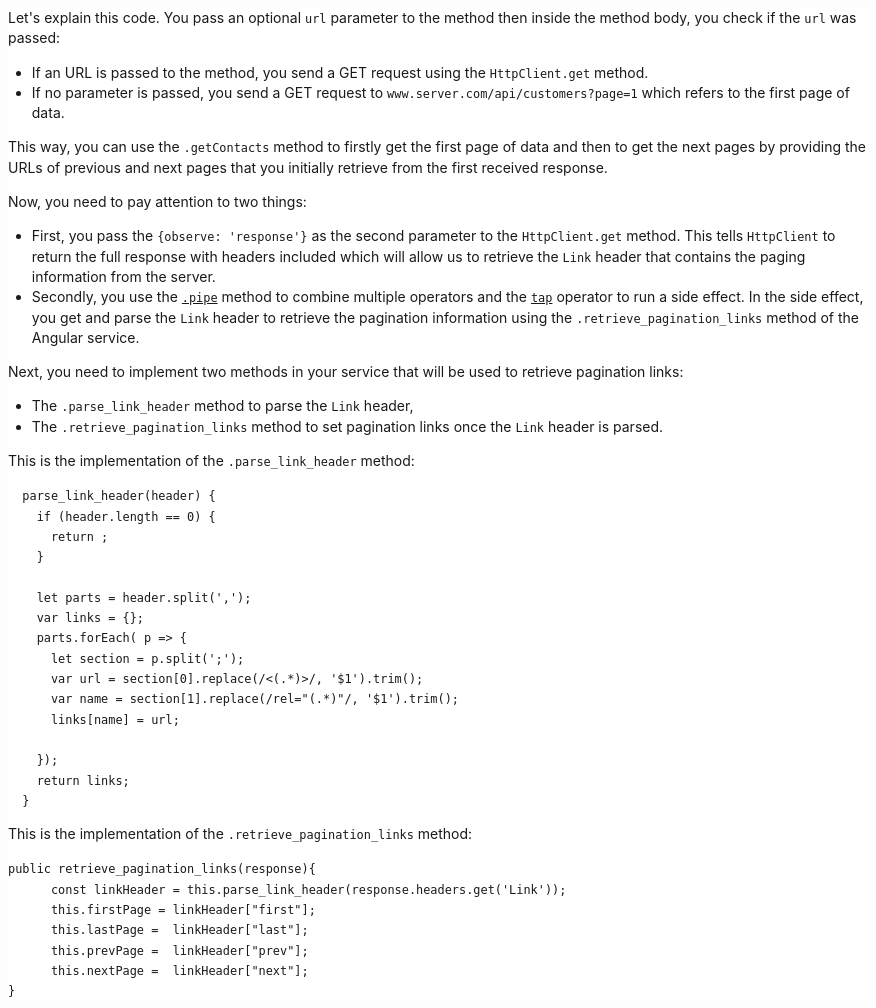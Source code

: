 Let's explain this code. You pass an optional `url` parameter to the method then inside the method body, you check if the `url` was passed:

* If an URL is passed to the method, you send a GET request using the `HttpClient.get` method.
* If no parameter is passed, you send a GET request to `www.server.com/api/customers?page=1` which refers to the first page of data.

This way, you can use the `.getContacts` method to firstly get the first page of data and then to get the next pages by providing the URLs of previous and next pages that you initially retrieve from the first received response.

Now, you need to pay attention to two things:

* First, you pass the `{observe: 'response'}` as the second parameter to the `HttpClient.get` method. This tells `HttpClient` to return the full response with headers included which will allow us to retrieve the `Link` header that contains the paging information from the server.
* Secondly, you use the [`.pipe`](https://rxjs-dev.firebaseapp.com/api/index/function/pipe) method to combine multiple operators and the [`tap`](https://rxjs-dev.firebaseapp.com/api/operators/tap) operator to run a side effect. In the side effect, you get and parse the `Link` header to retrieve the pagination information using the `.retrieve_pagination_links` method of the Angular service.

Next, you need to implement two methods in your service that will be used to retrieve pagination links:

* The `.parse_link_header` method to parse the `Link` header,
* The `.retrieve_pagination_links` method to set pagination links once the `Link` header is parsed.

This is the implementation of the `.parse_link_header` method:

```text
  parse_link_header(header) {
    if (header.length == 0) {
      return ;
    }

    let parts = header.split(',');
    var links = {};
    parts.forEach( p => {
      let section = p.split(';');
      var url = section[0].replace(/<(.*)>/, '$1').trim();
      var name = section[1].replace(/rel="(.*)"/, '$1').trim();
      links[name] = url;

    }); 
    return links;
  }
```

This is the implementation of the `.retrieve_pagination_links` method:

```text
public retrieve_pagination_links(response){
      const linkHeader = this.parse_link_header(response.headers.get('Link'));
      this.firstPage = linkHeader["first"];
      this.lastPage =  linkHeader["last"];
      this.prevPage =  linkHeader["prev"];
      this.nextPage =  linkHeader["next"];
}
```
